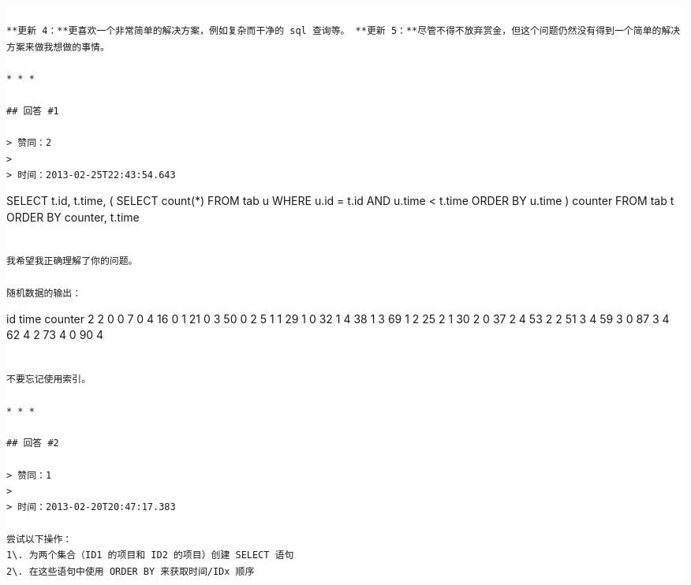 ```

**更新 4：**更喜欢一个非常简单的解决方案，例如复杂而干净的 sql 查询等。 **更新 5：**尽管不得不放弃赏金，但这个问题仍然没有得到一个简单的解决方案来做我想做的事情。

* * *

## 回答 #1

> 赞同：2
> 
> 时间：2013-02-25T22:43:54.643

```
SELECT t.id, t.time, 
    (
        SELECT count(*) 
        FROM tab u 
        WHERE u.id = t.id AND u.time < t.time 
        ORDER BY u.time
    ) counter 
FROM tab t 
ORDER BY counter, t.time 
```

我希望我正确理解了你的问题。

随机数据的输出：

```
id  time  counter
2   2   0
0   7   0
4   16  0
1   21  0
3   50  0
2   5   1
1   29  1
0   32  1
4   38  1
3   69  1
2   25  2
1   30  2
0   37  2
4   53  2
2   51  3
4   59  3
0   87  3
4   62  4
2   73  4
0   90  4 
```

不要忘记使用索引。

* * *

## 回答 #2

> 赞同：1
> 
> 时间：2013-02-20T20:47:17.383

尝试以下操作：
1\. 为两个集合（ID1 的项目和 ID2 的项目）创建 SELECT 语句
2\. 在这些语句中使用 ORDER BY 来获取时间/IDx 顺序
```
